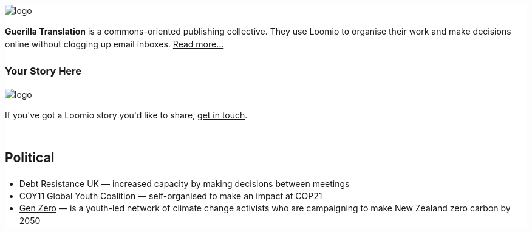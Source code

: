 <div class="tile tile-33pc">
  <a href="http://blog.loomio.org/2016/05/13/guerrilla-translation/" target="_blank"> <img src="guerilla-translation_700.png" alt="logo"></a>
  <p><strong>Guerilla Translation</strong> is a commons-oriented publishing collective. They use Loomio to organise their work and make decisions online without clogging up email inboxes. <a href="http://blog.loomio.org/2016/05/13/guerrilla-translation/" target="_blank">Read more...</a></p>
</div>

<div class="tile tile-33pc your-story">
  <h3>Your Story Here</h3>
  <img src="placeholder.png" alt="logo"/>
  <p>If you've got a Loomio story you'd like to share, <a href="https://loomio.org/contact" target="_blank">get in touch</a>.</p>
</div>

---

## Political

* [Debt Resistance UK](http://blog.loomio.org/2016/03/07/druk/) — increased capacity by making decisions between meetings
* [COY11 Global Youth Coalition](http://blog.loomio.org/2015/12/23/coy11/) — self-organised to make an impact at COP21
* [Gen Zero](http://blog.loomio.org/2013/11/19/nation-changing-decision-makers-generation-zero/) — is a youth-led network of climate change activists who are campaigning to make New Zealand zero carbon by 2050
